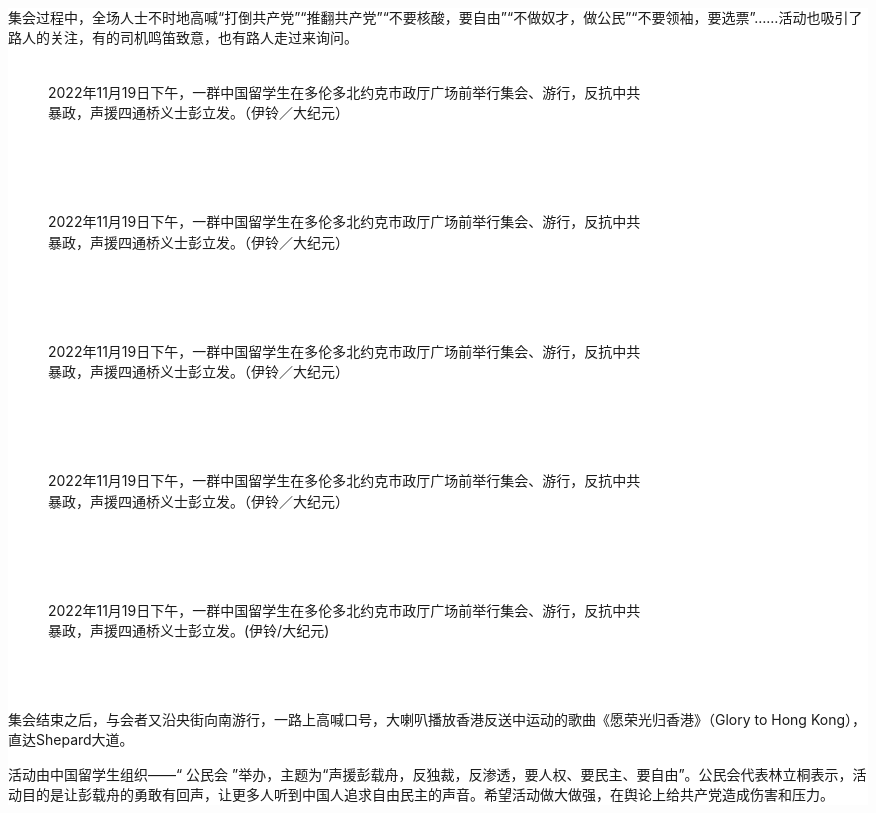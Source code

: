  集会过程中，全场人士不时地高喊“打倒共产党”“推翻共产党”“不要核酸，要自由”“不做奴才，做公民”“不要领袖，要选票”……活动也吸引了路人的关注，有的司机鸣笛致意，也有路人走过来询问。
</p>
<figure aria-describedby="caption-attachment-13869800" class="wp-caption aligncenter" id="attachment_13869800" style="width: 600px">
 <ok href="https://i.epochtimes.com/assets/uploads/2022/11/id13869800-DSC_0068.jpg" target="_blank">
  <img alt="" class="size-large wp-image-13869800" src="https://i.epochtimes.com/assets/uploads/2022/11/id13869800-DSC_0068-600x360.jpg"/>
 </ok>
 <br/><figcaption class="wp-caption-text" id="caption-attachment-13869800">
  2022年11月19日下午，一群中国留学生在多伦多北约克市政厅广场前举行集会、游行，反抗中共暴政，声援四通桥义士彭立发。（伊铃／大纪元）
 </figcaption><br/>
</figure><br/>
<figure aria-describedby="caption-attachment-13869808" class="wp-caption aligncenter" id="attachment_13869808" style="width: 600px">
 <ok href="https://i.epochtimes.com/assets/uploads/2022/11/id13869808-DSC_0100.jpg" target="_blank">
  <img alt="" class="size-large wp-image-13869808" src="https://i.epochtimes.com/assets/uploads/2022/11/id13869808-DSC_0100-600x384.jpg"/>
 </ok>
 <br/><figcaption class="wp-caption-text" id="caption-attachment-13869808">
  2022年11月19日下午，一群中国留学生在多伦多北约克市政厅广场前举行集会、游行，反抗中共暴政，声援四通桥义士彭立发。（伊铃／大纪元）
 </figcaption><br/>
</figure><br/>
<figure aria-describedby="caption-attachment-13869806" class="wp-caption aligncenter" id="attachment_13869806" style="width: 600px">
 <ok href="https://i.epochtimes.com/assets/uploads/2022/11/id13869806-DSC_0093.jpg" target="_blank">
  <img alt="" class="size-large wp-image-13869806" src="https://i.epochtimes.com/assets/uploads/2022/11/id13869806-DSC_0093-600x376.jpg"/>
 </ok>
 <br/><figcaption class="wp-caption-text" id="caption-attachment-13869806">
  2022年11月19日下午，一群中国留学生在多伦多北约克市政厅广场前举行集会、游行，反抗中共暴政，声援四通桥义士彭立发。（伊铃／大纪元）
 </figcaption><br/>
</figure><br/>
<figure aria-describedby="caption-attachment-13869766" class="wp-caption aligncenter" id="attachment_13869766" style="width: 600px">
 <ok href="https://i.epochtimes.com/assets/uploads/2022/11/id13869766-DSC_0067.jpg" target="_blank">
  <img alt="" class="size-large wp-image-13869766" src="https://i.epochtimes.com/assets/uploads/2022/11/id13869766-DSC_0067-600x402.jpg"/>
 </ok>
 <br/><figcaption class="wp-caption-text" id="caption-attachment-13869766">
  2022年11月19日下午，一群中国留学生在多伦多北约克市政厅广场前举行集会、游行，反抗中共暴政，声援四通桥义士彭立发。（伊铃／大纪元）
 </figcaption><br/>
</figure><br/>
<figure aria-describedby="caption-attachment-13869803" class="wp-caption aligncenter" id="attachment_13869803" style="width: 600px">
 <ok href="https://i.epochtimes.com/assets/uploads/2022/11/id13869803-DSC_0087.jpg" target="_blank">
  <img alt="" class="size-large wp-image-13869803" src="https://i.epochtimes.com/assets/uploads/2022/11/id13869803-DSC_0087-600x288.jpg"/>
 </ok>
 <br/><figcaption class="wp-caption-text" id="caption-attachment-13869803">
  2022年11月19日下午，一群中国留学生在多伦多北约克市政厅广场前举行集会、游行，反抗中共暴政，声援四通桥义士彭立发。(伊铃/大纪元)
 </figcaption><br/>
</figure><br/>
<p>
 集会结束之后，与会者又沿央街向南游行，一路上高喊口号，大喇叭播放香港反送中运动的歌曲《愿荣光归香港》（Glory to Hong Kong），直达Shepard大道。
</p>
<p>
 活动由中国留学生组织——“
 <ok href="https://www.epochtimes.com/gb/tag/%E5%85%AC%E6%B0%91%E4%BC%9A.html">
  公民会
 </ok>
 ”举办，主题为“声援彭载舟，反独裁，反渗透，要人权、要民主、要自由”。公民会代表林立桐表示，活动目的是让彭载舟的勇敢有回声，让更多人听到中国人追求自由民主的声音。希望活动做大做强，在舆论上给共产党造成伤害和压力。
</p>
<figure aria-describedby="caption-attachment-13869768" class="wp-caption aligncenter" id="attachment_13869768" style="width: 600px">
 <ok href="https://i.epochtimes.com/assets/uploads/2022/11/id13869768-DSC_0007.jpg" target="_blank">